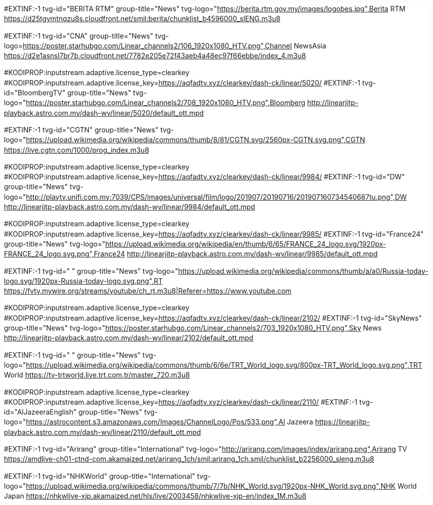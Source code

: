 #EXTINF:-1 tvg-id="BERITA RTM" group-title="News" tvg-logo="https://berita.rtm.gov.my/images/logobes.jpg",Berita RTM
https://d25tgymtnqzu8s.cloudfront.net/smil:berita/chunklist_b4596000_slENG.m3u8

#EXTINF:-1 tvg-id="CNA" group-title="News" tvg-logo=https://poster.starhubgo.com/Linear_channels2/106_1920x1080_HTV.png",Channel NewsAsia 
https://d2e1asnsl7br7b.cloudfront.net/7782e205e72f43aeb4a48ec97f66ebbe/index_4.m3u8

#KODIPROP:inputstream.adaptive.license_type=clearkey
#KODIPROP:inputstream.adaptive.license_key=https://aqfadtv.xyz/clearkey/dash-ck/linear/5020/
#EXTINF:-1 tvg-id="BloombergTV" group-title="News" tvg-logo="https://poster.starhubgo.com/Linear_channels2/708_1920x1080_HTV.png",Bloomberg 
http://linearjitp-playback.astro.com.my/dash-wv/linear/5020/default_ott.mpd

#EXTINF:-1 tvg-id="CGTN" group-title="News" tvg-logo="https://upload.wikimedia.org/wikipedia/commons/thumb/8/81/CGTN.svg/2560px-CGTN.svg.png",CGTN
https://live.cgtn.com/1000/prog_index.m3u8

#KODIPROP:inputstream.adaptive.license_type=clearkey
#KODIPROP:inputstream.adaptive.license_key=https://aqfadtv.xyz/clearkey/dash-ck/linear/9984/
#EXTINF:-1 tvg-id="DW" group-title="News" tvg-logo="http://playtv.unifi.com.my:7039/CPS/images/universal/film/logo/201907/20190716/201907160734540687tu.png",DW
http://linearjitp-playback.astro.com.my/dash-wv/linear/9984/default_ott.mpd

#KODIPROP:inputstream.adaptive.license_type=clearkey
#KODIPROP:inputstream.adaptive.license_key=https://aqfadtv.xyz/clearkey/dash-ck/linear/9985/
#EXTINF:-1 tvg-id="France24" group-title="News" tvg-logo="https://upload.wikimedia.org/wikipedia/en/thumb/6/65/FRANCE_24_logo.svg/1920px-FRANCE_24_logo.svg.png",France24
http://linearjitp-playback.astro.com.my/dash-wv/linear/9985/default_ott.mpd

#EXTINF:-1 tvg-id=" " group-title="News" tvg-logo="https://upload.wikimedia.org/wikipedia/commons/thumb/a/a0/Russia-today-logo.svg/1920px-Russia-today-logo.svg.png",RT
https://fvtv.mywire.org/streams/youtube/ch_rt.m3u8|Referer=https://www.youtube.com

#KODIPROP:inputstream.adaptive.license_type=clearkey
#KODIPROP:inputstream.adaptive.license_key=https://aqfadtv.xyz/clearkey/dash-ck/linear/2102/
#EXTINF:-1 tvg-id="SkyNews" group-title="News" tvg-logo="https://poster.starhubgo.com/Linear_channels2/703_1920x1080_HTV.png",Sky News
http://linearjitp-playback.astro.com.my/dash-wv/linear/2102/default_ott.mpd

#EXTINF:-1 tvg-id=" " group-title="News" tvg-logo="https://upload.wikimedia.org/wikipedia/commons/thumb/6/6e/TRT_World_logo.svg/800px-TRT_World_logo.svg.png",TRT World
https://tv-trtworld.live.trt.com.tr/master_720.m3u8

#KODIPROP:inputstream.adaptive.license_type=clearkey
#KODIPROP:inputstream.adaptive.license_key=https://aqfadtv.xyz/clearkey/dash-ck/linear/2110/
#EXTINF:-1 tvg-id="AlJazeeraEnglish" group-title="News" tvg-logo="https://astrocontent.s3.amazonaws.com/Images/ChannelLogo/Pos/533.png",Al Jazeera
https://linearjitp-playback.astro.com.my/dash-wv/linear/2110/default_ott.mpd

#EXTINF:-1 tvg-id="Arirang" group-title="International" tvg-logo="http://arirang.com/images/index/arirang.png",Arirang TV
https://amdlive-ch01-ctnd-com.akamaized.net/arirang_1ch/smil:arirang_1ch.smil/chunklist_b2256000_sleng.m3u8

#EXTINF:-1 tvg-id="NHKWorld" group-title="International" tvg-logo="https://upload.wikimedia.org/wikipedia/commons/thumb/7/7b/NHK_World.svg/1920px-NHK_World.svg.png",NHK World Japan
https://nhkwlive-xjp.akamaized.net/hls/live/2003458/nhkwlive-xjp-en/index_1M.m3u8
